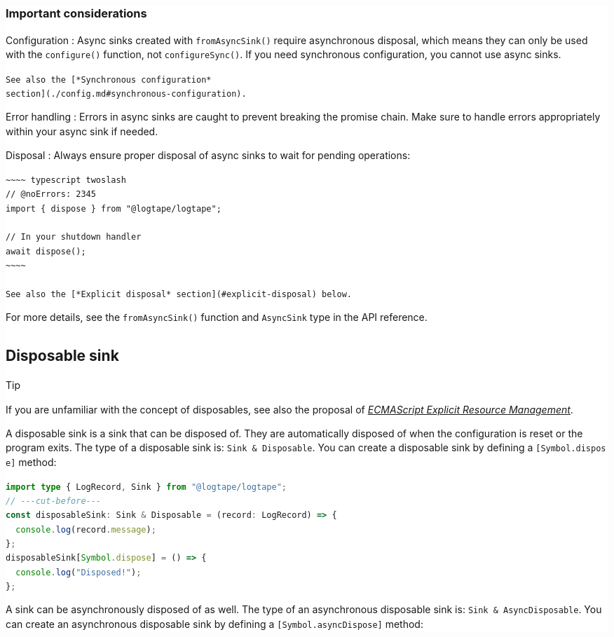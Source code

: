 ### Important considerations

Configuration
:   Async sinks created with `fromAsyncSink()` require asynchronous disposal,
    which means they can only be used with the `configure()` function, not
    `configureSync()`. If you need synchronous configuration, you cannot use
    async sinks.

    See also the [*Synchronous configuration*
    section](./config.md#synchronous-configuration).

Error handling
:   Errors in async sinks are caught to prevent breaking
    the promise chain. Make sure to handle errors appropriately within your
    async sink if needed.

Disposal
:   Always ensure proper disposal of async sinks to wait for pending operations:

    ~~~~ typescript twoslash
    // @noErrors: 2345
    import { dispose } from "@logtape/logtape";

    // In your shutdown handler
    await dispose();
    ~~~~

    See also the [*Explicit disposal* section](#explicit-disposal) below.

For more details, see the `fromAsyncSink()` function and `AsyncSink` type
in the API reference.


Disposable sink
---------------

> [!TIP]
> If you are unfamiliar with the concept of disposables, see also the proposal
> of *[ECMAScript Explicit Resource Management]*.

A disposable sink is a sink that can be disposed of.  They are automatically
disposed of when the configuration is reset or the program exits.  The type
of a disposable sink is: `Sink & Disposable`.  You can create a disposable
sink by defining a `[Symbol.dispose]` method:

~~~~ typescript twoslash
import type { LogRecord, Sink } from "@logtape/logtape";
// ---cut-before---
const disposableSink: Sink & Disposable = (record: LogRecord) => {
  console.log(record.message);
};
disposableSink[Symbol.dispose] = () => {
  console.log("Disposed!");
};
~~~~

A sink can be asynchronously disposed of as well.  The type of an asynchronous
disposable sink is: `Sink & AsyncDisposable`.  You can create an asynchronous
disposable sink by defining a `[Symbol.asyncDispose]` method:


[`console.debug()`]: https://developer.mozilla.org/en-US/docs/Web/API/console/debug_static
[`console.info()`]: https://developer.mozilla.org/en-US/docs/Web/API/console/info_static
[`console.warn()`]: https://developer.mozilla.org/en-US/docs/Web/API/console/warn_static
[`console.error()`]: https://developer.mozilla.org/en-US/docs/Web/API/console/error_static
[you can use some styles]: https://developer.mozilla.org/en-US/docs/Web/API/console#styling_console_output
[`WritableStream`]: https://developer.mozilla.org/en-US/docs/Web/API/WritableStream
[`Writable`]: https://nodejs.org/api/stream.html#class-streamwritable
[`Writable.toWeb()`]: https://nodejs.org/api/stream.html#streamwritabletowebstreamwritable
[`PassThrough`]: https://nodejs.org/api/stream.html#class-streampassthrough
[JSON Lines]: https://jsonlines.org/
[OpenTelemetry]: https://opentelemetry.io/
[`LoggerProvider`]: https://open-telemetry.github.io/opentelemetry-js/classes/_opentelemetry_sdk_logs.LoggerProvider.html
[Sentry]: https://sentry.io/
[RFC 5424]: https://tools.ietf.org/html/rfc5424
[Deno's native FFI]: https://docs.deno.com/runtime/fundamentals/ffi/
[koffi]: https://koffi.dev/
[Bun's native FFI]: https://bun.sh/docs/api/ffi
[ECMAScript Explicit Resource Management]: https://github.com/tc39/proposal-explicit-resource-management
[`ctx.waitUntil()`]: https://developers.cloudflare.com/workers/runtime-apis/context/#waituntil